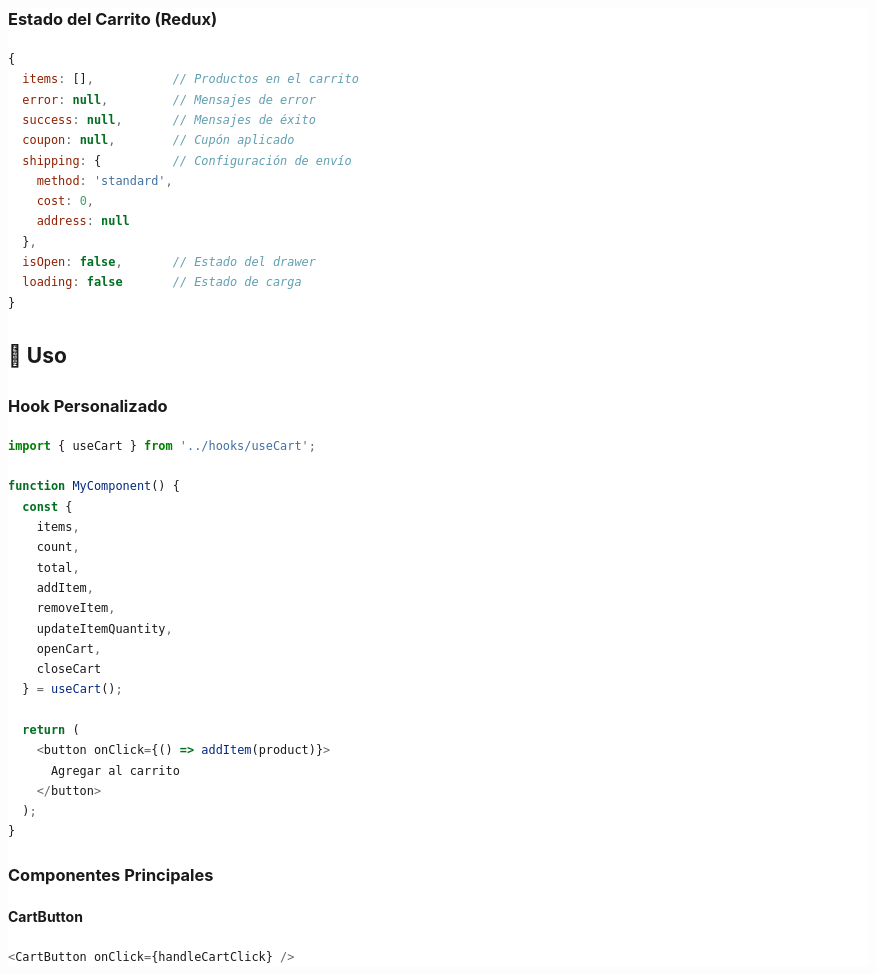 ### Estado del Carrito (Redux)

```javascript
{
  items: [],           // Productos en el carrito
  error: null,         // Mensajes de error
  success: null,       // Mensajes de éxito
  coupon: null,        // Cupón aplicado
  shipping: {          // Configuración de envío
    method: 'standard',
    cost: 0,
    address: null
  },
  isOpen: false,       // Estado del drawer
  loading: false       // Estado de carga
}
```

## 🚀 Uso

### Hook Personalizado

```javascript
import { useCart } from '../hooks/useCart';

function MyComponent() {
  const {
    items,
    count,
    total,
    addItem,
    removeItem,
    updateItemQuantity,
    openCart,
    closeCart
  } = useCart();

  return (
    <button onClick={() => addItem(product)}>
      Agregar al carrito
    </button>
  );
}
```

### Componentes Principales

#### CartButton
```javascript
<CartButton onClick={handleCartClick} />
```
